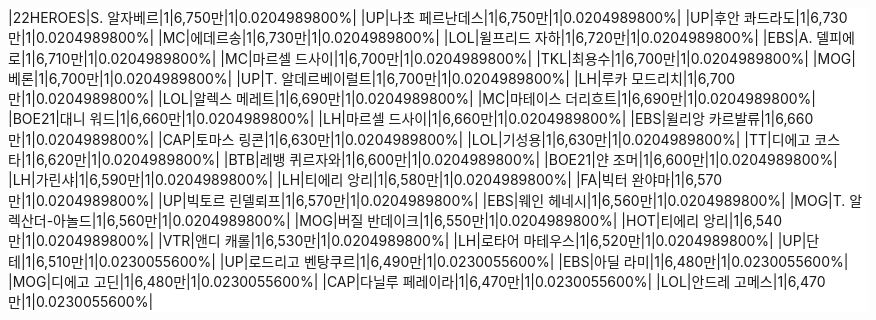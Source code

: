 |22HEROES|S. 알자베르|1|6,750만|1|0.0204989800%|
|UP|나초 페르난데스|1|6,750만|1|0.0204989800%|
|UP|후안 콰드라도|1|6,730만|1|0.0204989800%|
|MC|에데르송|1|6,730만|1|0.0204989800%|
|LOL|윌프리드 자하|1|6,720만|1|0.0204989800%|
|EBS|A. 델피에로|1|6,710만|1|0.0204989800%|
|MC|마르셀 드사이|1|6,700만|1|0.0204989800%|
|TKL|최용수|1|6,700만|1|0.0204989800%|
|MOG|베론|1|6,700만|1|0.0204989800%|
|UP|T. 알데르베이럴트|1|6,700만|1|0.0204989800%|
|LH|루카 모드리치|1|6,700만|1|0.0204989800%|
|LOL|알렉스 메레트|1|6,690만|1|0.0204989800%|
|MC|마테이스 더리흐트|1|6,690만|1|0.0204989800%|
|BOE21|대니 워드|1|6,660만|1|0.0204989800%|
|LH|마르셀 드사이|1|6,660만|1|0.0204989800%|
|EBS|윌리앙 카르발류|1|6,660만|1|0.0204989800%|
|CAP|토마스 링콘|1|6,630만|1|0.0204989800%|
|LOL|기성용|1|6,630만|1|0.0204989800%|
|TT|디에고 코스타|1|6,620만|1|0.0204989800%|
|BTB|레뱅 퀴르자와|1|6,600만|1|0.0204989800%|
|BOE21|얀 조머|1|6,600만|1|0.0204989800%|
|LH|가린샤|1|6,590만|1|0.0204989800%|
|LH|티에리 앙리|1|6,580만|1|0.0204989800%|
|FA|빅터 완야마|1|6,570만|1|0.0204989800%|
|UP|빅토르 린델뢰프|1|6,570만|1|0.0204989800%|
|EBS|웨인 헤네시|1|6,560만|1|0.0204989800%|
|MOG|T. 알렉산더-아놀드|1|6,560만|1|0.0204989800%|
|MOG|버질 반데이크|1|6,550만|1|0.0204989800%|
|HOT|티에리 앙리|1|6,540만|1|0.0204989800%|
|VTR|앤디 캐롤|1|6,530만|1|0.0204989800%|
|LH|로타어 마테우스|1|6,520만|1|0.0204989800%|
|UP|단테|1|6,510만|1|0.0230055600%|
|UP|로드리고 벤탕쿠르|1|6,490만|1|0.0230055600%|
|EBS|아딜 라미|1|6,480만|1|0.0230055600%|
|MOG|디에고 고딘|1|6,480만|1|0.0230055600%|
|CAP|다닐루 페레이라|1|6,470만|1|0.0230055600%|
|LOL|안드레 고메스|1|6,470만|1|0.0230055600%|